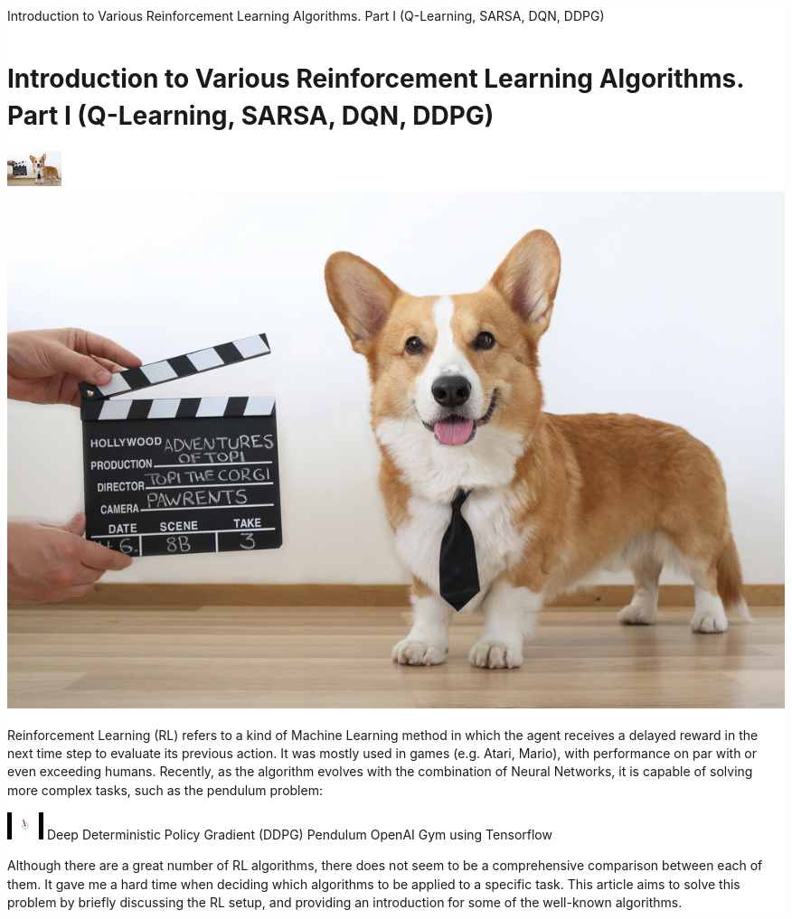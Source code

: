 Introduction to Various Reinforcement Learning Algorithms. Part I (Q-Learning, SARSA, DQN, DDPG)

# Introduction to Various Reinforcement Learning Algorithms. Part I (Q-Learning, SARSA, DQN, DDPG)

![1*MiN803ThUoqdCKwklZ8wwA.png](../_resources/350da7812fb3ee4067684d9074611cde.png)
![1*MiN803ThUoqdCKwklZ8wwA.png](../_resources/2d4a1898f37d7fa5c5ff01b7f9a13f11.png)

Reinforcement Learning (RL) refers to a kind of Machine Learning method in which the agent receives a delayed reward in the next time step to evaluate its previous action. It was mostly used in games (e.g. Atari, Mario), with performance on par with or even exceeding humans. Recently, as the algorithm evolves with the combination of Neural Networks, it is capable of solving more complex tasks, such as the pendulum problem:

![1*rWapNlIa0C1bXV8RgaTEmA.png](../_resources/e30b34129fb63e101c21f1be635960bc.jpg)
Deep Deterministic Policy Gradient (DDPG) Pendulum OpenAI Gym using Tensorflow

Although there are a great number of RL algorithms, there does not seem to be a comprehensive comparison between each of them. It gave me a hard time when deciding which algorithms to be applied to a specific task. This article aims to solve this problem by briefly discussing the RL setup, and providing an introduction for some of the well-known algorithms.
